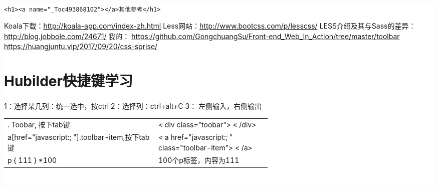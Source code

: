 	<h1><a name="_Toc493868102"></a>其他参考</h1>
Koala下载：<a href="http://koala-app.com/index-zh.html">http://koala-app.com/index-zh.html</a>
Less网站：<a href="http://www.bootcss.com/p/lesscss/">http://www.bootcss.com/p/lesscss/</a>
LESS介绍及其与Sass的差异： <a href="http://blog.jobbole.com/24671/">http://blog.jobbole.com/24671/</a>
我的：
<a href="https://github.com/GongchuangSu/Front-end_Web_In_Action/tree/master/toolbar">https://github.com/GongchuangSu/Front-end_Web_In_Action/tree/master/toolbar</a>
<a href="https://huangjuntu.vip/2017/09/20/css-sprise/">https://huangjuntu.vip/2017/09/20/css-sprise/</a>
<h1><a name="_Toc493868103"></a>Hubilder快捷键学习</h1>
1：选择某几列：统一选中，按ctrl
2：选择列：ctrl+alt+C
3： 左侧输入，右侧输出
<table>
<tbody>
<tr>
<td width="287">. Toobar, 按下tab键</td>
<td width="211">&lt;
	div class="toobar"&gt;
	&lt;
	/div&gt;
	</td>
</tr>
<tr>
<td width="287">a[href="javascript:;
	"].toolbar-item,按下tab键</td>
<td width="211">&lt;
	a href="javascript:;
	" class="toolbar-item"&gt;
	&lt;
	/a&gt;
	</td>
</tr>
<tr>
<td width="287">p {
	111
}
*100</td>
<td width="211">100个p标签，内容为111</td>
</tr>
</tbody>
</table>
&nbsp;
